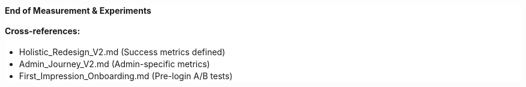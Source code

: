 
**End of Measurement & Experiments**

**Cross-references:**
- Holistic_Redesign_V2.md (Success metrics defined)
- Admin_Journey_V2.md (Admin-specific metrics)
- First_Impression_Onboarding.md (Pre-login A/B tests)
